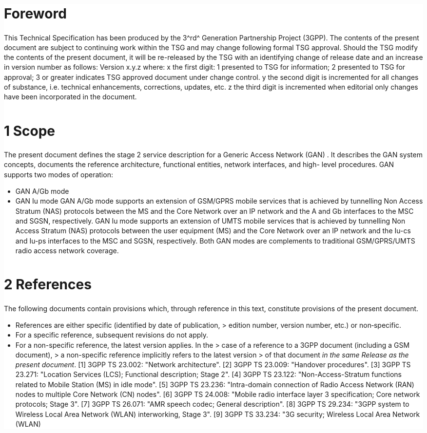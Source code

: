 # Foreword
This Technical Specification has been produced by the 3^rd^ Generation
Partnership Project (3GPP).
The contents of the present document are subject to continuing work within the
TSG and may change following formal TSG approval. Should the TSG modify the
contents of the present document, it will be re-released by the TSG with an
identifying change of release date and an increase in version number as
follows:
Version x.y.z
where:
x the first digit:
1 presented to TSG for information;
2 presented to TSG for approval;
3 or greater indicates TSG approved document under change control.
y the second digit is incremented for all changes of substance, i.e. technical
enhancements, corrections, updates, etc.
z the third digit is incremented when editorial only changes have been
incorporated in the document.
# 1 Scope
The present document defines the stage 2 service description for a Generic
Access Network (GAN) . It describes the GAN system concepts, documents the
reference architecture, functional entities, network interfaces, and high-
level procedures.
GAN supports two modes of operation:
  * GAN A/Gb mode
  * GAN Iu mode
GAN A/Gb mode supports an extension of GSM/GPRS mobile services that is
achieved by tunnelling Non Access Stratum (NAS) protocols between the MS and
the Core Network over an IP network and the A and Gb interfaces to the MSC and
SGSN, respectively.
GAN Iu mode supports an extension of UMTS mobile services that is achieved by
tunnelling Non Access Stratum (NAS) protocols between the user equipment (MS)
and the Core Network over an IP network and the Iu-cs and Iu-ps interfaces to
the MSC and SGSN, respectively.
Both GAN modes are complements to traditional GSM/GPRS/UMTS radio access
network coverage.
# 2 References
The following documents contain provisions which, through reference in this
text, constitute provisions of the present document.
  * References are either specific (identified by date of publication, > edition number, version number, etc.) or non‑specific.
  * For a specific reference, subsequent revisions do not apply.
  * For a non-specific reference, the latest version applies. In the > case of a reference to a 3GPP document (including a GSM document), > a non-specific reference implicitly refers to the latest version > of that document _in the same Release as the present document_.
[1] 3GPP TS 23.002: \"Network architecture\".
[2] 3GPP TS 23.009: \"Handover procedures\".
[3] 3GPP TS 23.271: \"Location Services (LCS); Functional description; Stage
2\".
[4] 3GPP TS 23.122: \"Non-Access-Stratum functions related to Mobile Station
(MS) in idle mode\".
[5] 3GPP TS 23.236: \"Intra-domain connection of Radio Access Network (RAN)
nodes to multiple Core Network (CN) nodes\".
[6] 3GPP TS 24.008: \"Mobile radio interface layer 3 specification; Core
network protocols; Stage 3\".
[7] 3GPP TS 26.071: \"AMR speech codec; General description\".
[8] 3GPP TS 29.234: \"3GPP system to Wireless Local Area Network (WLAN)
interworking, Stage 3\".
[9] 3GPP TS 33.234: \"3G security; Wireless Local Area Network (WLAN)